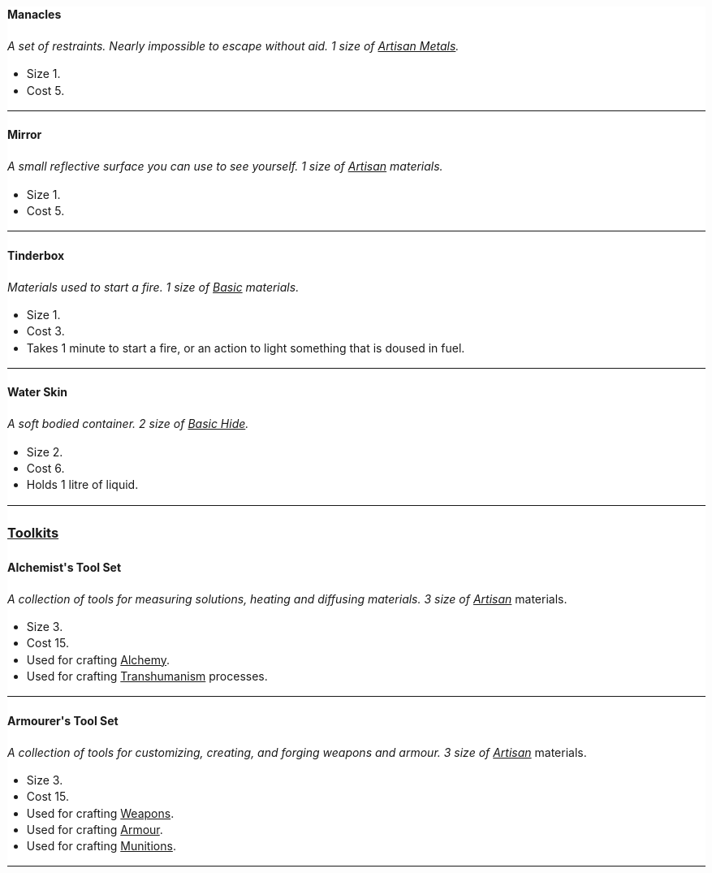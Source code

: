 #### Manacles
*A set of restraints. Nearly impossible to escape without aid. 1 size of [Artisan Metals](Metal#Artisan%20Metals).*
* Size 1.
* Cost 5.

---

#### Mirror
*A small reflective surface you can use to see yourself. 1 size of [Artisan](Materials#Artisan) materials.*
* Size 1.
* Cost 5.


---

#### Tinderbox
*Materials used to start a fire. 1 size of [Basic](Materials#Basic) materials.* 
* Size 1.
* Cost 3.
* Takes 1 minute to start a fire, or an action to light something that is doused in fuel.

---

#### Water Skin
*A soft bodied container. 2 size of [Basic Hide](Hide#Basic%20Hide).* 
* Size 2.
* Cost 6.
* Holds 1 litre of liquid.

---

### [Toolkits](Gear#Toolkits)

#### Alchemist's Tool Set
*A collection of tools for measuring solutions, heating and diffusing materials. 3 size of [Artisan](Materials#Artisan)* materials.
* Size 3.
* Cost 15.
* Used for crafting [Alchemy](Comestibles#Alchemy).
* Used for crafting [Transhumanism](Character-Development#Transhumanism) processes.

---
#### Armourer's Tool Set
*A collection of tools for customizing, creating, and forging weapons and armour. 3 size of [Artisan](Materials#Artisan)* materials.
* Size 3.
* Cost 15.
* Used for crafting [Weapons](Weapons).
* Used for crafting [Armour](Armour).
* Used for crafting [Munitions](Comestibles#Munitions).

---